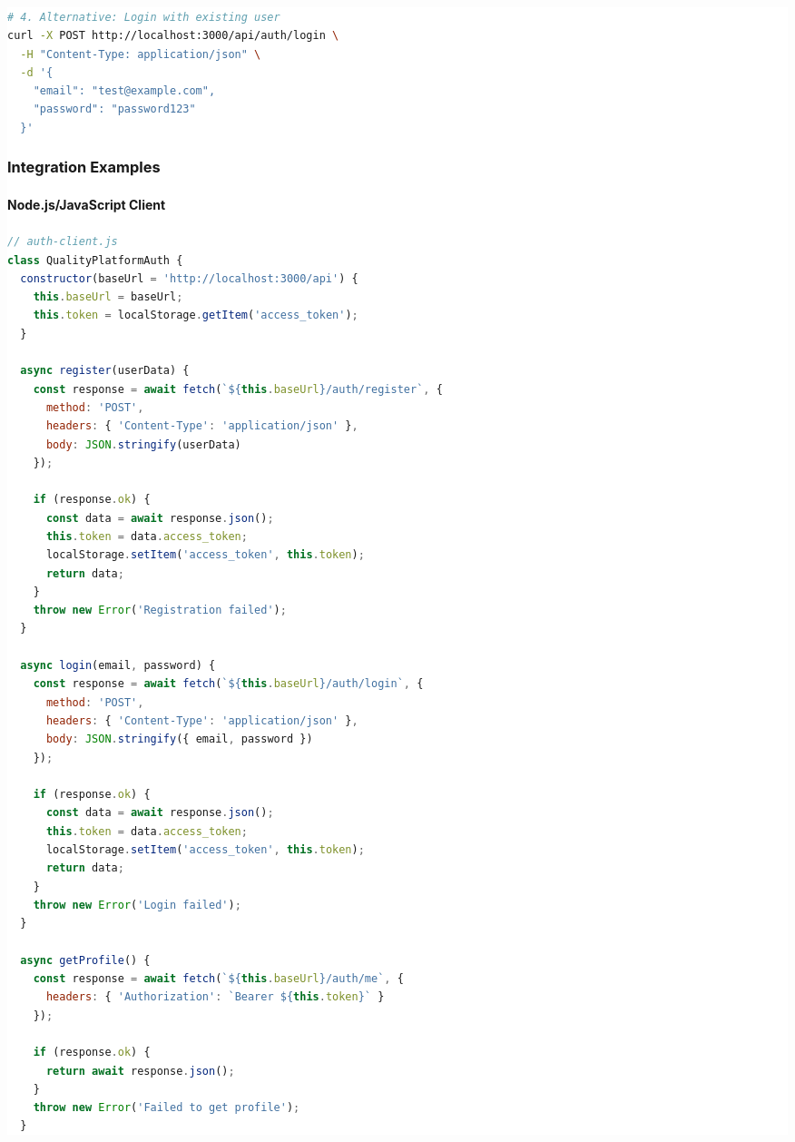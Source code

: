 ```bash
# 4. Alternative: Login with existing user
curl -X POST http://localhost:3000/api/auth/login \
  -H "Content-Type: application/json" \
  -d '{
    "email": "test@example.com",
    "password": "password123"
  }'
```

### Integration Examples

#### Node.js/JavaScript Client

```javascript
// auth-client.js
class QualityPlatformAuth {
  constructor(baseUrl = 'http://localhost:3000/api') {
    this.baseUrl = baseUrl;
    this.token = localStorage.getItem('access_token');
  }

  async register(userData) {
    const response = await fetch(`${this.baseUrl}/auth/register`, {
      method: 'POST',
      headers: { 'Content-Type': 'application/json' },
      body: JSON.stringify(userData)
    });
    
    if (response.ok) {
      const data = await response.json();
      this.token = data.access_token;
      localStorage.setItem('access_token', this.token);
      return data;
    }
    throw new Error('Registration failed');
  }

  async login(email, password) {
    const response = await fetch(`${this.baseUrl}/auth/login`, {
      method: 'POST',
      headers: { 'Content-Type': 'application/json' },
      body: JSON.stringify({ email, password })
    });

    if (response.ok) {
      const data = await response.json();
      this.token = data.access_token;
      localStorage.setItem('access_token', this.token);
      return data;
    }
    throw new Error('Login failed');
  }

  async getProfile() {
    const response = await fetch(`${this.baseUrl}/auth/me`, {
      headers: { 'Authorization': `Bearer ${this.token}` }
    });
    
    if (response.ok) {
      return await response.json();
    }
    throw new Error('Failed to get profile');
  }
```